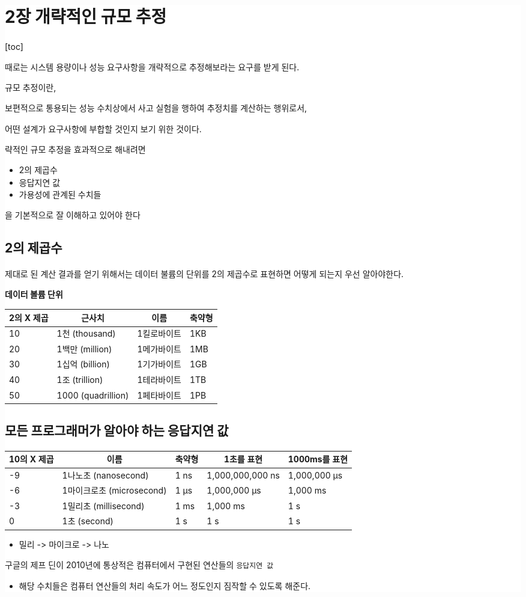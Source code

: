 # 2장 개략적인 규모 추정

[toc]

때로는 시스템 용량이나 성능 요구사항을 개략적으로 추정해보라는 요구를 받게 된다.

규모 추정이란,

보편적으로 통용되는 성능 수치상에서 사고 실험을 행하여 추정치를 계산하는 행위로서, 

어떤 설계가 요구사항에 부합할 것인지 보기 위한 것이다.

략적인 규모 추정을 효과적으로 해내려면 

* 2의 제곱수 
* 응답지연 값
* 가용성에 관계된 수치들

을 기본적으로 잘 이해하고 있어야 한다

## 2의 제곱수

제대로 된 계산 결과를 얻기 위해서는 데이터 불륨의 단위를 2의 제곱수로 표현하면 어떻게 되는지 우선 알아야한다.

**데이터 볼륨 단위**

| 2의 X 제곱 | 근사치             | 이름        | 축약형 |
| ---------- | ------------------ | ----------- | ------ |
| 10         | 1천 (thousand)     | 1킬로바이트 | 1KB    |
| 20         | 1백만 (million)    | 1메가바이트 | 1MB    |
| 30         | 1십억 (billion)    | 1기가바이트 | 1GB    |
| 40         | 1조 (trillion)     | 1테라바이트 | 1TB    |
| 50         | 1000 (quadrillion) | 1페타바이트 | 1PB    |

## 모든 프로그래머가 알아야 하는 응답지연 값

| 10의 X 제곱 | 이름                      | 축약형 | 1초를 표현       | 1000ms를 표현 |
| ----------- | ------------------------- | ------ | ---------------- | ------------- |
| -9          | 1나노초 (nanosecond)      | 1 ns   | 1,000,000,000 ns | 1,000,000 µs  |
| -6          | 1마이크로초 (microsecond) | 1 µs   | 1,000,000 µs     | 1,000 ms      |
| -3          | 1밀리초 (millisecond)     | 1 ms   | 1,000 ms         | 1 s           |
| 0           | 1초 (second)              | 1 s    | 1 s              | 1 s           |

* 밀리 -> 마이크로 -> 나노

구글의 제프 딘이 2010년에 통상적은 컴퓨터에서 구현된 연산들의 `응답지연 값`

* 해당 수치들은 컴퓨터 연산들의 처리 속도가 어느 정도인지 짐작할 수 있도록 해준다.
